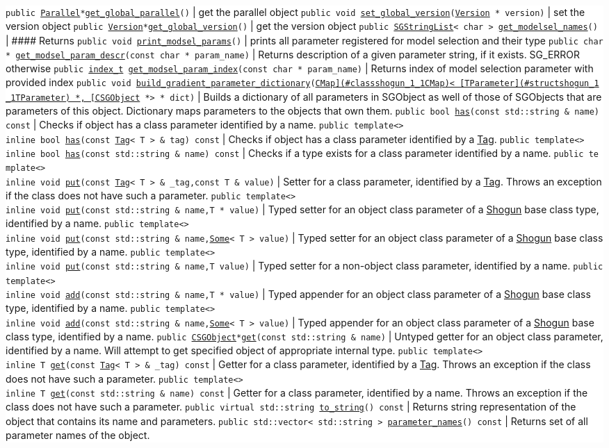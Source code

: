 `public `[`Parallel`](#classshogun_1_1Parallel)` * `[`get_global_parallel`](#classshogun_1_1CSGObject_1a2cd3ba36c7e0ef6e5234393cc7e22bb0)`()` | get the parallel object
`public void `[`set_global_version`](#classshogun_1_1CSGObject_1a1ba2ee8842e30d8ceaaf5d44c567efe1)`(`[`Version`](#classshogun_1_1Version)` * version)` | set the version object
`public `[`Version`](#classshogun_1_1Version)` * `[`get_global_version`](#classshogun_1_1CSGObject_1a03ce854ec4f745dbe219533dc36c9e20)`()` | get the version object
`public `[`SGStringList`](#classshogun_1_1SGStringList)`< char > `[`get_modelsel_names`](#classshogun_1_1CSGObject_1a730ecbf7f326b93350f00cc937e59ac0)`()` | #### Returns
`public void `[`print_modsel_params`](#classshogun_1_1CSGObject_1a8dcb739fd760f227b3fa1dc0684f762d)`()` | prints all parameter registered for model selection and their type
`public char * `[`get_modsel_param_descr`](#classshogun_1_1CSGObject_1ac26fd2403c6a5c334f4a2d8094be9833)`(const char * param_name)` | Returns description of a given parameter string, if it exists. SG_ERROR otherwise
`public `[`index_t`](#common_8h_1a6da8132ec1234c0d616142e3a246f858)` `[`get_modsel_param_index`](#classshogun_1_1CSGObject_1aeb1f5a55b8170409ff2a94e3a3664c05)`(const char * param_name)` | Returns index of model selection parameter with provided index
`public void `[`build_gradient_parameter_dictionary`](#classshogun_1_1CSGObject_1a17f448c257ccf4083987c4670c86a967)`(`[`CMap](#classshogun_1_1CMap)< [TParameter](#structshogun_1_1TParameter) *, [CSGObject`](#classshogun_1_1CSGObject)` *> * dict)` | Builds a dictionary of all parameters in SGObject as well of those of SGObjects that are parameters of this object. Dictionary maps parameters to the objects that own them.
`public bool `[`has`](#classshogun_1_1CSGObject_1aa911ba3ef90e0b3179e0a8dc10586424)`(const std::string & name) const` | Checks if object has a class parameter identified by a name.
`public template<>`  <br/>`inline bool `[`has`](#classshogun_1_1CSGObject_1a0ba98fe70db33bb2036e76fd4ec28e04)`(const `[`Tag`](#classshogun_1_1Tag)`< T > & tag) const` | Checks if object has a class parameter identified by a [Tag](#classshogun_1_1Tag).
`public template<>`  <br/>`inline bool `[`has`](#classshogun_1_1CSGObject_1ac947804131f9937507db2da99f36e933)`(const std::string & name) const` | Checks if a type exists for a class parameter identified by a name.
`public template<>`  <br/>`inline void `[`put`](#classshogun_1_1CSGObject_1ad3711d9770e4b96ae8e89a99c9f530f7)`(const `[`Tag`](#classshogun_1_1Tag)`< T > & _tag,const T & value)` | Setter for a class parameter, identified by a [Tag](#classshogun_1_1Tag). Throws an exception if the class does not have such a parameter.
`public template<>`  <br/>`inline void `[`put`](#classshogun_1_1CSGObject_1ade486add69a3fb33395968d9ad8fc4be)`(const std::string & name,T * value)` | Typed setter for an object class parameter of a [Shogun](#classShogun) base class type, identified by a name.
`public template<>`  <br/>`inline void `[`put`](#classshogun_1_1CSGObject_1a7c9acb98546f6fab79715f3c151b0de4)`(const std::string & name,`[`Some`](#classshogun_1_1Some)`< T > value)` | Typed setter for an object class parameter of a [Shogun](#classShogun) base class type, identified by a name.
`public template<>`  <br/>`inline void `[`put`](#classshogun_1_1CSGObject_1a21240124c06dd6296b254555e15cbf2d)`(const std::string & name,T value)` | Typed setter for a non-object class parameter, identified by a name.
`public template<>`  <br/>`inline void `[`add`](#classshogun_1_1CSGObject_1a3b1dff76eb6397801f84101060c5956c)`(const std::string & name,T * value)` | Typed appender for an object class parameter of a [Shogun](#classShogun) base class type, identified by a name.
`public template<>`  <br/>`inline void `[`add`](#classshogun_1_1CSGObject_1a98738b2423f4eb9cee078924311a9e04)`(const std::string & name,`[`Some`](#classshogun_1_1Some)`< T > value)` | Typed appender for an object class parameter of a [Shogun](#classShogun) base class type, identified by a name.
`public `[`CSGObject`](#classshogun_1_1CSGObject)` * `[`get`](#classshogun_1_1CSGObject_1a4de6e15966500093d2c04db29bbf4ac7)`(const std::string & name)` | Untyped getter for an object class parameter, identified by a name. Will attempt to get specified object of appropriate internal type.
`public template<>`  <br/>`inline T `[`get`](#classshogun_1_1CSGObject_1a081b48e5b14e9ff75e7e56c941870ed5)`(const `[`Tag`](#classshogun_1_1Tag)`< T > & _tag) const` | Getter for a class parameter, identified by a [Tag](#classshogun_1_1Tag). Throws an exception if the class does not have such a parameter.
`public template<>`  <br/>`inline T `[`get`](#classshogun_1_1CSGObject_1adeb49b89495067e83e4208d1d60bea60)`(const std::string & name) const` | Getter for a class parameter, identified by a name. Throws an exception if the class does not have such a parameter.
`public virtual std::string `[`to_string`](#classshogun_1_1CSGObject_1aac993ecccd3d88aafefb6b8e3caa1dee)`() const` | Returns string representation of the object that contains its name and parameters.
`public std::vector< std::string > `[`parameter_names`](#classshogun_1_1CSGObject_1a924f620b4718c3367cf5403c52a30074)`() const` | Returns set of all parameter names of the object.